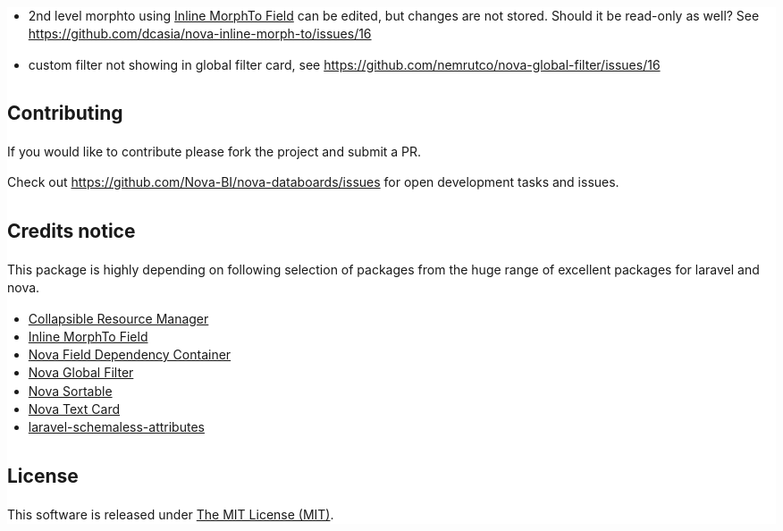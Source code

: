 - 2nd level morphto using [Inline MorphTo Field](https://novapackages.com/packages/digital-creative/nova-inline-morph-to) can be edited, but changes are not stored. Should it be read-only as well? See https://github.com/dcasia/nova-inline-morph-to/issues/16

- custom filter not showing in global filter card, see https://github.com/nemrutco/nova-global-filter/issues/16

## Contributing

If you would like to contribute please fork the project and submit a PR.

Check out https://github.com/Nova-BI/nova-databoards/issues for open development tasks and issues.

## Credits notice

This package is highly depending on following selection of packages from the huge range of excellent packages for laravel and nova.

- [Collapsible Resource Manager](https://novapackages.com/packages/digital-creative/collapsible-resource-manager)
- [Inline MorphTo Field](https://novapackages.com/packages/digital-creative/nova-inline-morph-to)
- [Nova Field Dependency Container](https://novapackages.com/packages/epartment/nova-dependency-container)
- [Nova Global Filter](https://novapackages.com/packages/nemrutco/nova-global-filter)
- [Nova Sortable](https://novapackages.com/packages/optimistdigital/nova-sortable)
- [Nova Text Card](https://novapackages.com/packages/ericlagarda/nova-text-card)
- [laravel-schemaless-attributes](https://github.com/spatie/laravel-schemaless-attributes)







## License

This software is released under [The MIT License (MIT)](LICENSE).
